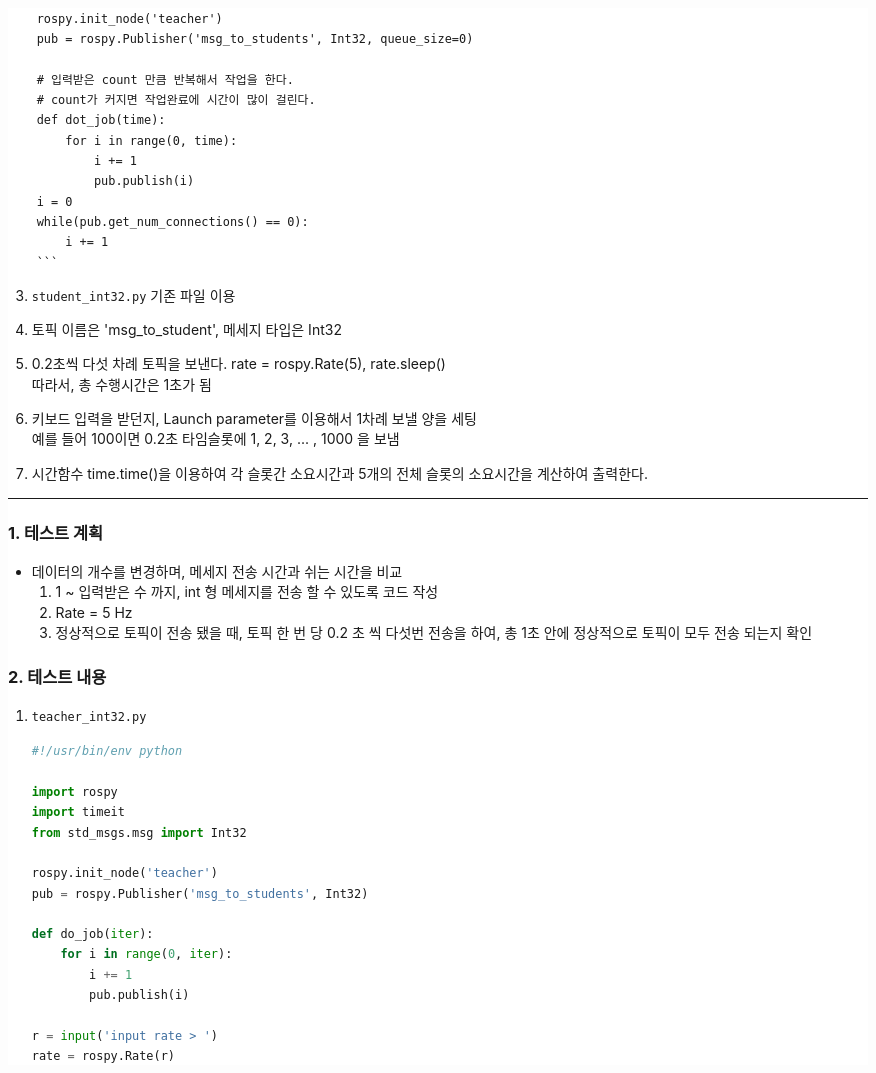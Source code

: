         rospy.init_node('teacher')
        pub = rospy.Publisher('msg_to_students', Int32, queue_size=0)

        # 입력받은 count 만큼 반복해서 작업을 한다.
        # count가 커지면 작업완료에 시간이 많이 걸린다.
        def dot_job(time):
            for i in range(0, time):
                i += 1
                pub.publish(i)
        i = 0
        while(pub.get_num_connections() == 0):
            i += 1
        ```

3. `student_int32.py` 기존 파일 이용

4. 토픽 이름은 'msg_to_student', 메세지 타입은 Int32

5. 0.2초씩 다섯 차례 토픽을 보낸다. rate = rospy.Rate(5), rate.sleep()\
따라서, 총 수행시간은 1초가 됨

6. 키보드 입력을 받던지, Launch parameter를 이용해서 1차례 보낼 양을 세팅\
예를 들어 100이면 0.2초 타임슬롯에 1, 2, 3, ... , 1000 을 보냄

7. 시간함수 time.time()을 이용하여 각 슬롯간 소요시간과 5개의 전체 슬롯의 소요시간을 계산하여 출력한다.
---
### 1. 테스트 계획
- 데이터의 개수를 변경하며, 메세지 전송 시간과 쉬는 시간을 비교
    1. 1 ~ 입력받은 수 까지, int 형 메세지를 전송 할 수 있도록 코드 작성
    2. Rate = 5 Hz
    3. 정상적으로 토픽이 전송 됐을 때, 토픽 한 번 당 0.2 초 씩 다섯번 전송을 하여, 총 1초 안에 정상적으로 토픽이 모두 전송 되는지 확인

### 2. 테스트 내용
1. `teacher_int32.py`
    ```python
    #!/usr/bin/env python

    import rospy
    import timeit
    from std_msgs.msg import Int32

    rospy.init_node('teacher')
    pub = rospy.Publisher('msg_to_students', Int32)

    def do_job(iter):
        for i in range(0, iter):
            i += 1
            pub.publish(i)

    r = input('input rate > ')
    rate = rospy.Rate(r)
